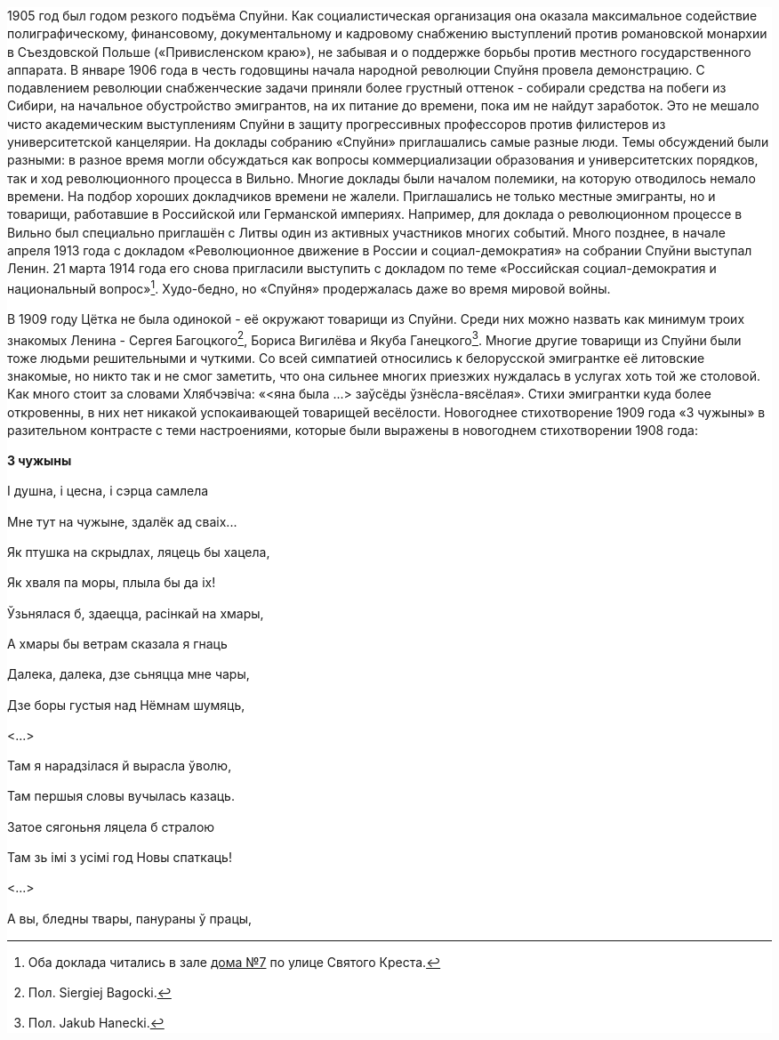 1905 год был годом резкого подъёма Спуйни. Как социалистическая организация она оказала максимальное содействие полиграфическому, финансовому, документальному и кадровому снабжению выступлений против романовской монархии в Съездовской Польше («Привисленском краю»), не забывая и о поддержке борьбы против местного государственного аппарата. В январе 1906 года в честь годовщины начала народной революции Спуйня провела демонстрацию. С подавлением революции снабженческие задачи приняли более грустный оттенок - собирали средства на побеги из Сибири, на начальное обустройство эмигрантов, на их питание до времени, пока им не найдут заработок. Это не мешало чисто академическим выступлениям Спуйни в защиту прогрессивных профессоров против филистеров из университетской канцелярии. На доклады собранию «Спуйни» приглашались самые разные люди. Темы обсуждений были разными: в разное время могли обсуждаться как вопросы коммерциализации образования и университетских порядков, так и ход революционного процесса в Вильно. Многие доклады были началом полемики, на которую отводилось немало времени. На подбор хороших докладчиков времени не жалели. Приглашались не только местные эмигранты, но и товарищи, работавшие в Российской или Германской империях. Например, для доклада о революционном процессе в Вильно был специально приглашён с Литвы один из активных участников многих событий. Много позднее, в начале апреля 1913 года с докладом «Революционное движение в России и социал-демократия» на собрании Спуйни выступал Ленин. 21 марта 1914 года его снова пригласили выступить с докладом по теме «Российская социал-демократия и национальный вопрос»[^12]. Худо-бедно, но «Спуйня» продержалась даже во время мировой войны.

В 1909 году Цётка не была одинокой - её окружают товарищи из Спуйни. Среди них можно назвать как минимум троих знакомых Ленина - Сергея Багоцкого[^13], Бориса Вигилёва и Якуба Ганецкого[^14]. Многие другие товарищи из Спуйни были тоже людьми решительными и чуткими. Со всей симпатией относились к белорусской эмигрантке её литовские знакомые, но никто так и не смог заметить, что она сильнее многих приезжих нуждалась в услугах хоть той же столовой. Как много стоит за словами Хлябчэвіча: «<яна была ...> заўсёды ўзнёсла-вясёлая». Стихи эмигрантки куда более откровенны, в них нет никакой успокаивающей товарищей весёлости. Новогоднее стихотворение 1909 года «З чужыны» в разительном контрасте с теми настроениями, которые были выражены в новогоднем стихотворении 1908 года:

**З чужыны**

I душна, i цесна, i сэрца самлела

Мне тут на чужыне, здалёк ад сваіх...

Як птушка на скрыдлах, ляцець бы хацела,

Як хваля па моры, плыла бы да ix!

Ўзьнялася б, здаецца, расінкай на хмары,

А хмары бы ветрам сказала я гнаць

Далека, далека, дзе сьняцца мне чары,

Дзе боры густыя над Нёмнам шумяць,

<...>

Там я нарадзілася й вырасла ўволю,

Там першыя словы вучылась казаць.

Затое сягоньня ляцела б стралою

Там зь імі з усімі год Новы спаткаць!

<...>

А вы, бледны твары, панураны ў працы,


[^1]: См. [http://www.openstreetmap.org/way/231921680](http://www.openstreetmap.org/way/231921680).
[^2]: Имеется ввиду разложившийся к 17 веку [русский язык](https://pl.wikipedia.org/wiki/J%C4%99zyk_ruski) (język ruski), давший начало белорусскому и украинскому. Эта историческая письменная норма имеет очень мало общего с современной российской письменной нормой, которая имеет такое-же самоназвание.
[^3]: В [доме №19](http://www.openstreetmap.org/way/128092010) по улице Sobieskiego.
[^4]: Я не смог найти следов положения добровольного посетителя в современной образовательной системе. Многие ли университеты могут похвастать лекциями, привлекательными для людей со стороны? Многие ли люди готовы тратить своё время на такие лекции без всякого формального результата?
[^5]: Л. Л. Арабей в исходном издании сообщает адрес «вуліца Любамірскіх, дом 11». Такой улицы в современном Кракове нет. В исторических районах у главного вокзала есть ulica Aleksandra Lubomirskiego с [домом 11](http://www.openstreetmap.org/way/152654241).
[^6]: Сведения из анкет даны близко к исходному изданию, см. главу «І душна, і цесна...».
[^7]: Пол. Stowarzyszenie Polskiej Młodzieży Postępowej „Spójnia". Объединение признавало свои организационные обязанности по отношению к международному союзу подобных обществ - Związku Stowarzyszeń Polskiej Młodzieży Postępowej.
[^8]: Пол. Stowarzyszenie Młodzieży Socjalistycznej „Ruch".
[^9]: Пол. Stowarzyszenie Kształcącej się Młodzieży Postępowej. Объединение было лишено всяких формальных прав 12 июня 1900 года.
[^10]: Нем. Zygfryd Goldfinger, Пол. Michał Bukowski.
[^11]: Пол. Stowarzyszenie młodzieży postępowo-niepodległościowej „Promień".
[^12]: Оба доклада читались в зале [дома №7](http://www.openstreetmap.org/way/138326592) по улице Святого Креста.
[^13]: Пол. Siergiej Bagocki.
[^14]: Пол. Jakub Hanecki.
[^15]: Здесь уместно взять все многочисленные непереводимые оттенки немецкой категории Wirklichkeit.
[^16]: «... у 1907 годзе, як відаць з успамінаў Кайрыса, ён адведваў Алаізу Пашкевіч у Закапанэ. Цяпер Цётка вырашыла адведаць Кайрыса і летам 1909 года едзе ў Мелікос (на той час Самарская губерня), дзе Кайрыс пасля сканчэння тэхналагічнага інстытута працаваў інжынерам на пабудове чыгуначнага моста. Якім чынам, з якім дакументам ездзіла туды Цётка - невядома, і наогул пра гэта падарожжа няма больш падрабязных звестак, але відаць, што яно не ўзняло настрою Цёткі, на акрыліла, не прынесла радасці. »
[^17]: Бел. Мелікос.
[^18]: У часе бытнасці ў Кракаве Цётка пазнала на сцэне і слаўную тады драматычную артыстку Сольскую ды была захоплена ейнаю ігрою. Пад уплывам ігры Сольскай Цётка зацікавілася тэатрам наогул і, калі не мыляюся, нейкі час наведвала драматычную студыю Сольскай, спрабуючы сваіх здольнасцяў на сцэне.
[^19]: Але не толькі навуцы і грамадскай дзейнасці аддавала яна ўсе свае сілы. Яна захаплялася думкаю ўзгадаваць свой беларускі народ і праз тэатр. I вось яна, не меўшы сцэнічнага навыку і асаблівых здольненняу ў гэтым кірунку, бярэ лекцыі дэкламацыі і ігры на сцэне ў ведамай польскай артысткі Нуны Млодзееўскай і ўпорыстаю працаю дасягае свае мэты: ейная ігра, у якую яна ўлівала ўсю сваю душу, не менш захапляла, як ейныя прамовы.
[^20]: Пол. Stronnictwo Krajowe Litwy i Białorusi.
[^21]: В. И. Ленин, Что делать?, (ПСС, 5 изд., т. 6, стр. 126-127) - *Пер.*
[^22]: Факт приведён в: Вернигоров В.И. Политические партии России и Беларуси: страницы истории: пособие для студентов вузов / В.И. Вернигоров. - Мн.: Тесей, 2006. - 416 с., с.112.
[^23]: Цуба М.В. Беларускі нацыянальны рух у перыяд паміж дзвюма дэмакратычнымі рэвалюцыямі (1907-люты 1917 гг.). - Брэст: Выд-ва С. Лаўрова, 2003. - 196 с., с.103;
[^24]: Факт приведён в: Працы Акадэмічнае канфэрэнцыі па рэформе беларускага правапісу і азбукі (14-21 лістапада 1926 г. / Пад. рэд. С. Некрашэвіча і У. Ігнатоўскага. Менск, 1927. с. 373.
[^25]: Анатоль Сідарэвіч, Да гісторыі Беларускай Сацыялістычнай Грамады: агляд крыніцаў, [http://arche.bymedia.net/2006-9/sidarevic906.htm](http://arche.bymedia.net/2006-9/sidarevic906.htm).
[^26]: Беларуская Народная Рэспубліка, - организационное образование периода российско-польской войны 1920 года.
[^27]: Укр. Кропивницький Марко Лукич.
[^28]: Алексютович Л. К. Белорусские народные танцы, хороводы, игры. Под ред. М. Я. Гринблата. Мн., «Вышейш. школа», 1978. 528 с. с ил.
[^29]: Это коллективный псевдоним, под которым создали пьесу Вацлаў Іваноўскі, Ганна і Эдвард Сушчынскія. См. [http://lib.psunbrb.by/bitstream/112/2025/1/10.pdf](http://lib.psunbrb.by/bitstream/112/2025/1/10.pdf).
[^30]: Алексютович Л. К. Белорусские народные танцы, хороводы, игры. Под ред. М. Я. Гринблата. Мн., «Вышейш. школа», 1978. 528 с. с ил.
[^31]: Там же.
[^32]: Исходное издание, глава «Гаючы бальзам».
[^33]: Там же.
[^34]: Там же.